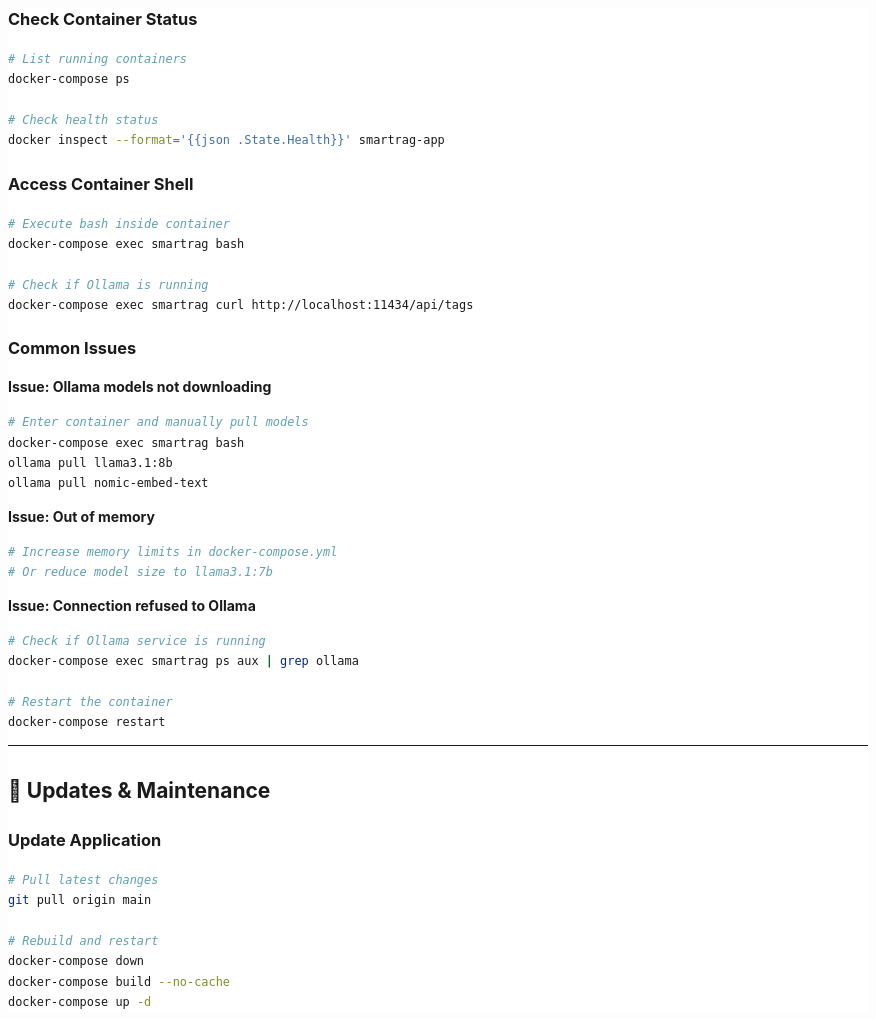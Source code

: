 ### Check Container Status

```bash
# List running containers
docker-compose ps

# Check health status
docker inspect --format='{{json .State.Health}}' smartrag-app
```

### Access Container Shell

```bash
# Execute bash inside container
docker-compose exec smartrag bash

# Check if Ollama is running
docker-compose exec smartrag curl http://localhost:11434/api/tags
```

### Common Issues

**Issue: Ollama models not downloading**

```bash
# Enter container and manually pull models
docker-compose exec smartrag bash
ollama pull llama3.1:8b
ollama pull nomic-embed-text
```

**Issue: Out of memory**

```bash
# Increase memory limits in docker-compose.yml
# Or reduce model size to llama3.1:7b
```

**Issue: Connection refused to Ollama**

```bash
# Check if Ollama service is running
docker-compose exec smartrag ps aux | grep ollama

# Restart the container
docker-compose restart
```

---

## 🔄 Updates & Maintenance

### Update Application

```bash
# Pull latest changes
git pull origin main

# Rebuild and restart
docker-compose down
docker-compose build --no-cache
docker-compose up -d
```
